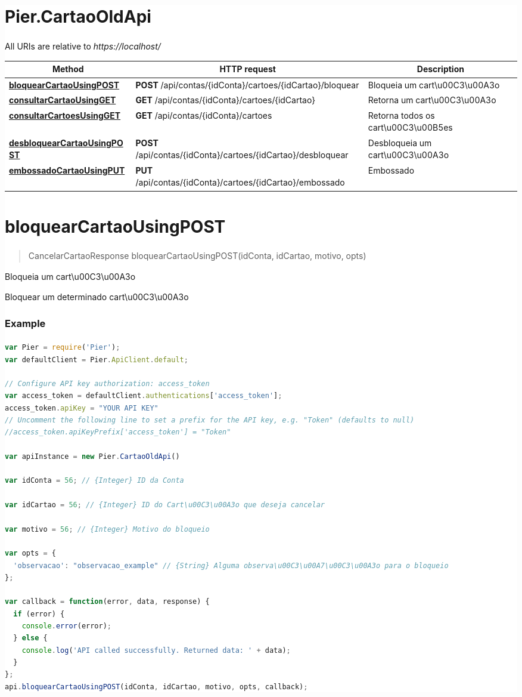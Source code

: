 # Pier.CartaoOldApi

All URIs are relative to *https://localhost/*

Method | HTTP request | Description
------------- | ------------- | -------------
[**bloquearCartaoUsingPOST**](CartaoOldApi.md#bloquearCartaoUsingPOST) | **POST** /api/contas/{idConta}/cartoes/{idCartao}/bloquear | Bloqueia um cart\u00C3\u00A3o
[**consultarCartaoUsingGET**](CartaoOldApi.md#consultarCartaoUsingGET) | **GET** /api/contas/{idConta}/cartoes/{idCartao} | Retorna um cart\u00C3\u00A3o
[**consultarCartoesUsingGET**](CartaoOldApi.md#consultarCartoesUsingGET) | **GET** /api/contas/{idConta}/cartoes | Retorna todos os cart\u00C3\u00B5es
[**desbloquearCartaoUsingPOST**](CartaoOldApi.md#desbloquearCartaoUsingPOST) | **POST** /api/contas/{idConta}/cartoes/{idCartao}/desbloquear | Desbloqueia um cart\u00C3\u00A3o
[**embossadoCartaoUsingPUT**](CartaoOldApi.md#embossadoCartaoUsingPUT) | **PUT** /api/contas/{idConta}/cartoes/{idCartao}/embossado | Embossado


<a name="bloquearCartaoUsingPOST"></a>
# **bloquearCartaoUsingPOST**
> CancelarCartaoResponse bloquearCartaoUsingPOST(idConta, idCartao, motivo, opts)

Bloqueia um cart\u00C3\u00A3o

Bloquear um determinado cart\u00C3\u00A3o

### Example
```javascript
var Pier = require('Pier');
var defaultClient = Pier.ApiClient.default;

// Configure API key authorization: access_token
var access_token = defaultClient.authentications['access_token'];
access_token.apiKey = "YOUR API KEY"
// Uncomment the following line to set a prefix for the API key, e.g. "Token" (defaults to null)
//access_token.apiKeyPrefix['access_token'] = "Token"

var apiInstance = new Pier.CartaoOldApi()

var idConta = 56; // {Integer} ID da Conta

var idCartao = 56; // {Integer} ID do Cart\u00C3\u00A3o que deseja cancelar

var motivo = 56; // {Integer} Motivo do bloqueio

var opts = { 
  'observacao': "observacao_example" // {String} Alguma observa\u00C3\u00A7\u00C3\u00A3o para o bloqueio
};

var callback = function(error, data, response) {
  if (error) {
    console.error(error);
  } else {
    console.log('API called successfully. Returned data: ' + data);
  }
};
api.bloquearCartaoUsingPOST(idConta, idCartao, motivo, opts, callback);
```
